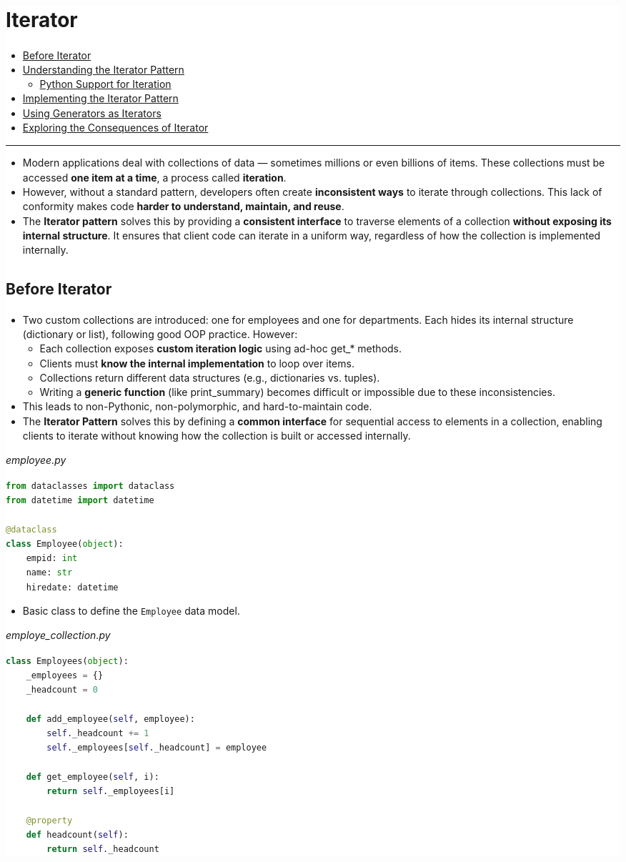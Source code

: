 # Iterator

- [Before Iterator](#before-iterator)
- [Understanding the Iterator Pattern](#understanding-the-iterator-pattern)
	- [Python Support for Iteration](#python-support-for-iteration)
- [Implementing the Iterator Pattern](#implementing-the-iterator-pattern)
- [Using Generators as Iterators](#using-generators-as-iterators)
- [Exploring the Consequences of Iterator](#exploring-the-consequences-of-iterator)

---

- Modern applications deal with collections of data — sometimes millions or even billions of items. These collections must be accessed **one item at a time**, a process called **iteration**.
- However, without a standard pattern, developers often create **inconsistent ways** to iterate through collections. This lack of conformity makes code **harder to understand, maintain, and reuse**.
- The **Iterator pattern** solves this by providing a **consistent interface** to traverse elements of a collection **without exposing its internal structure**. It ensures that client code can iterate in a uniform way, regardless of how the collection is implemented internally.

## Before Iterator

- Two custom collections are introduced: one for employees and one for departments. Each hides its internal structure (dictionary or list), following good OOP practice. However:
	- Each collection exposes **custom iteration logic** using ad-hoc get_* methods.
	- Clients must **know the internal implementation** to loop over items.
    - Collections return different data structures (e.g., dictionaries vs. tuples).
    - Writing a **generic function** (like print_summary) becomes difficult or impossible due to these inconsistencies. 
- This leads to non-Pythonic, non-polymorphic, and hard-to-maintain code.
- The **Iterator Pattern** solves this by defining a **common interface** for sequential access to elements in a collection, enabling clients to iterate without knowing how the collection is built or accessed internally.

*employee.py*
```python
from dataclasses import dataclass
from datetime import datetime

@dataclass
class Employee(object):
    empid: int
    name: str
    hiredate: datetime
```

- Basic class to define the `Employee` data model.

*employe_collection.py*
```python
class Employees(object):
    _employees = {}
    _headcount = 0

    def add_employee(self, employee):
        self._headcount += 1
        self._employees[self._headcount] = employee

    def get_employee(self, i):
        return self._employees[i]

    @property
    def headcount(self):
        return self._headcount
```
